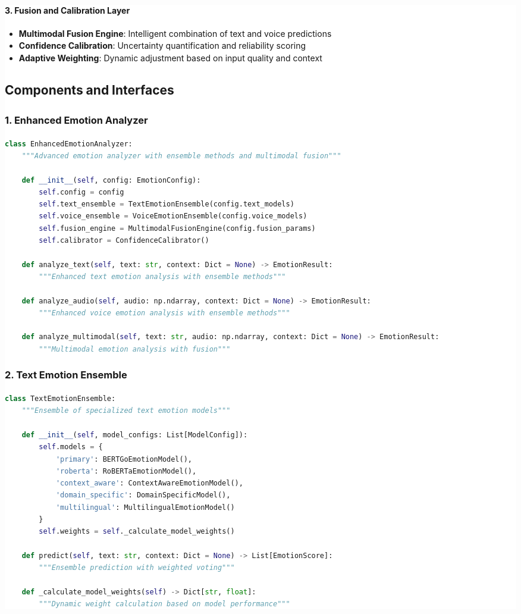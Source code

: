 #### 3. Fusion and Calibration Layer
- **Multimodal Fusion Engine**: Intelligent combination of text and voice predictions
- **Confidence Calibration**: Uncertainty quantification and reliability scoring
- **Adaptive Weighting**: Dynamic adjustment based on input quality and context

## Components and Interfaces

### 1. Enhanced Emotion Analyzer

```python
class EnhancedEmotionAnalyzer:
    """Advanced emotion analyzer with ensemble methods and multimodal fusion"""
    
    def __init__(self, config: EmotionConfig):
        self.config = config
        self.text_ensemble = TextEmotionEnsemble(config.text_models)
        self.voice_ensemble = VoiceEmotionEnsemble(config.voice_models)
        self.fusion_engine = MultimodalFusionEngine(config.fusion_params)
        self.calibrator = ConfidenceCalibrator()
        
    def analyze_text(self, text: str, context: Dict = None) -> EmotionResult:
        """Enhanced text emotion analysis with ensemble methods"""
        
    def analyze_audio(self, audio: np.ndarray, context: Dict = None) -> EmotionResult:
        """Enhanced voice emotion analysis with ensemble methods"""
        
    def analyze_multimodal(self, text: str, audio: np.ndarray, context: Dict = None) -> EmotionResult:
        """Multimodal emotion analysis with fusion"""
```

### 2. Text Emotion Ensemble

```python
class TextEmotionEnsemble:
    """Ensemble of specialized text emotion models"""
    
    def __init__(self, model_configs: List[ModelConfig]):
        self.models = {
            'primary': BERTGoEmotionModel(),
            'roberta': RoBERTaEmotionModel(),
            'context_aware': ContextAwareEmotionModel(),
            'domain_specific': DomainSpecificModel(),
            'multilingual': MultilingualEmotionModel()
        }
        self.weights = self._calculate_model_weights()
        
    def predict(self, text: str, context: Dict = None) -> List[EmotionScore]:
        """Ensemble prediction with weighted voting"""
        
    def _calculate_model_weights(self) -> Dict[str, float]:
        """Dynamic weight calculation based on model performance"""
```
